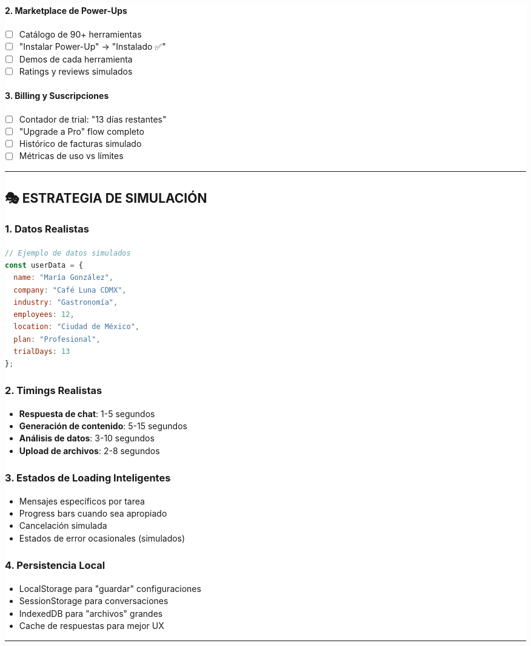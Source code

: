 #### 2. **Marketplace de Power-Ups**
- [ ] Catálogo de 90+ herramientas
- [ ] "Instalar Power-Up" → "Instalado ✅"
- [ ] Demos de cada herramienta
- [ ] Ratings y reviews simulados

#### 3. **Billing y Suscripciones**
- [ ] Contador de trial: "13 días restantes"
- [ ] "Upgrade a Pro" flow completo
- [ ] Histórico de facturas simulado
- [ ] Métricas de uso vs límites

---

## 🎭 ESTRATEGIA DE SIMULACIÓN

### **1. Datos Realistas**
```javascript
// Ejemplo de datos simulados
const userData = {
  name: "María González",
  company: "Café Luna CDMX",
  industry: "Gastronomía",
  employees: 12,
  location: "Ciudad de México",
  plan: "Profesional",
  trialDays: 13
};
```

### **2. Timings Realistas**
- **Respuesta de chat**: 1-5 segundos
- **Generación de contenido**: 5-15 segundos  
- **Análisis de datos**: 3-10 segundos
- **Upload de archivos**: 2-8 segundos

### **3. Estados de Loading Inteligentes**
- Mensajes específicos por tarea
- Progress bars cuando sea apropiado
- Cancelación simulada
- Estados de error ocasionales (simulados)

### **4. Persistencia Local**
- LocalStorage para "guardar" configuraciones
- SessionStorage para conversaciones
- IndexedDB para "archivos" grandes
- Cache de respuestas para mejor UX

---
